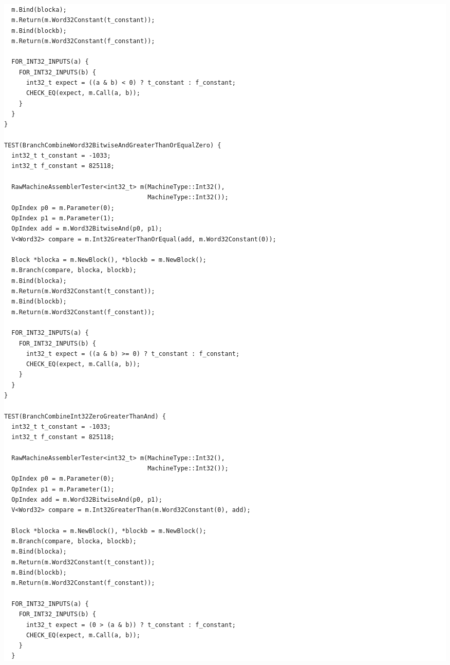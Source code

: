 ```
  m.Bind(blocka);
  m.Return(m.Word32Constant(t_constant));
  m.Bind(blockb);
  m.Return(m.Word32Constant(f_constant));

  FOR_INT32_INPUTS(a) {
    FOR_INT32_INPUTS(b) {
      int32_t expect = ((a & b) < 0) ? t_constant : f_constant;
      CHECK_EQ(expect, m.Call(a, b));
    }
  }
}

TEST(BranchCombineWord32BitwiseAndGreaterThanOrEqualZero) {
  int32_t t_constant = -1033;
  int32_t f_constant = 825118;

  RawMachineAssemblerTester<int32_t> m(MachineType::Int32(),
                                       MachineType::Int32());
  OpIndex p0 = m.Parameter(0);
  OpIndex p1 = m.Parameter(1);
  OpIndex add = m.Word32BitwiseAnd(p0, p1);
  V<Word32> compare = m.Int32GreaterThanOrEqual(add, m.Word32Constant(0));

  Block *blocka = m.NewBlock(), *blockb = m.NewBlock();
  m.Branch(compare, blocka, blockb);
  m.Bind(blocka);
  m.Return(m.Word32Constant(t_constant));
  m.Bind(blockb);
  m.Return(m.Word32Constant(f_constant));

  FOR_INT32_INPUTS(a) {
    FOR_INT32_INPUTS(b) {
      int32_t expect = ((a & b) >= 0) ? t_constant : f_constant;
      CHECK_EQ(expect, m.Call(a, b));
    }
  }
}

TEST(BranchCombineInt32ZeroGreaterThanAnd) {
  int32_t t_constant = -1033;
  int32_t f_constant = 825118;

  RawMachineAssemblerTester<int32_t> m(MachineType::Int32(),
                                       MachineType::Int32());
  OpIndex p0 = m.Parameter(0);
  OpIndex p1 = m.Parameter(1);
  OpIndex add = m.Word32BitwiseAnd(p0, p1);
  V<Word32> compare = m.Int32GreaterThan(m.Word32Constant(0), add);

  Block *blocka = m.NewBlock(), *blockb = m.NewBlock();
  m.Branch(compare, blocka, blockb);
  m.Bind(blocka);
  m.Return(m.Word32Constant(t_constant));
  m.Bind(blockb);
  m.Return(m.Word32Constant(f_constant));

  FOR_INT32_INPUTS(a) {
    FOR_INT32_INPUTS(b) {
      int32_t expect = (0 > (a & b)) ? t_constant : f_constant;
      CHECK_EQ(expect, m.Call(a, b));
    }
  }
```
